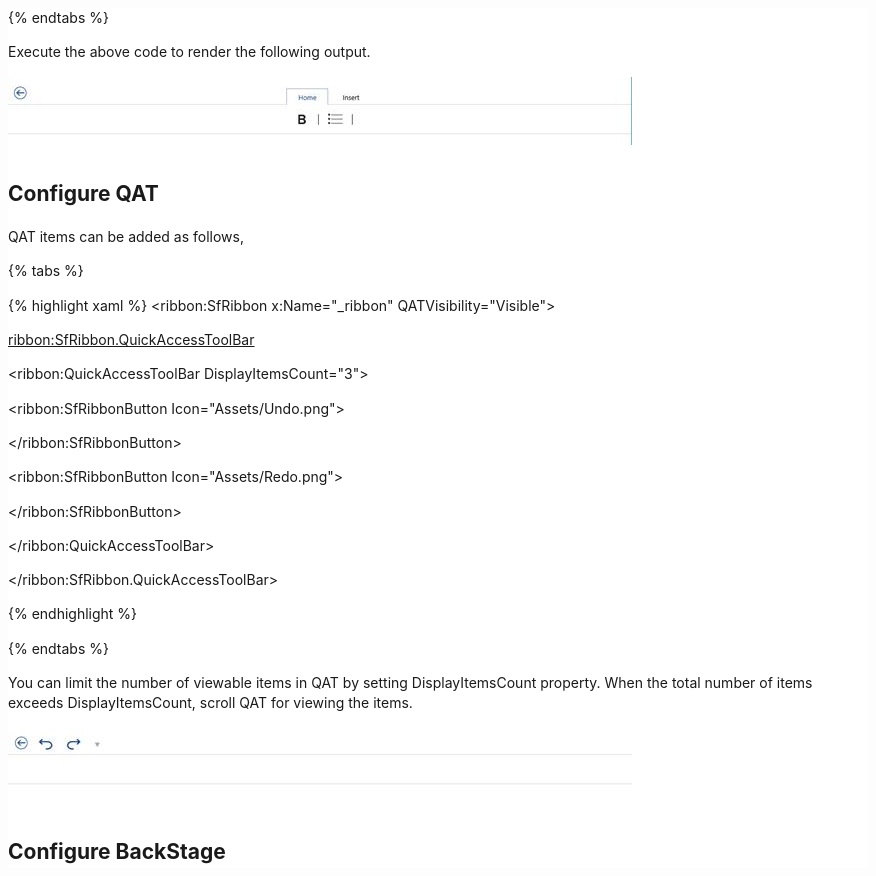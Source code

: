 {% endtabs %}

Execute the above code to render the following output.

![Adding items to RibbonBar](Getting-Started_images/Getting-Started_img4.jpeg)


## Configure QAT

QAT items can be added as follows,

{% tabs %}

{% highlight xaml %}
<ribbon:SfRibbon x:Name="_ribbon" QATVisibility="Visible">

<ribbon:SfRibbon.QuickAccessToolBar>

<ribbon:QuickAccessToolBar DisplayItemsCount="3">

<Grid>

<StackPanel Orientation="Horizontal" x:Name="PART_QAT">

<ribbon:SfRibbonButton Icon="Assets/Undo.png"> 

</ribbon:SfRibbonButton>

<ribbon:SfRibbonButton Icon="Assets/Redo.png"> 

</ribbon:SfRibbonButton>

</StackPanel>

</Grid>

</ribbon:QuickAccessToolBar>

</ribbon:SfRibbon.QuickAccessToolBar>



{% endhighlight %}

{% endtabs %}

You can limit the number of viewable items in QAT by setting DisplayItemsCount property. When the total number of items exceeds DisplayItemsCount, scroll QAT for viewing the items.

![Configuring QAT](Getting-Started_images/Getting-Started_img5.jpeg)


## Configure BackStage
